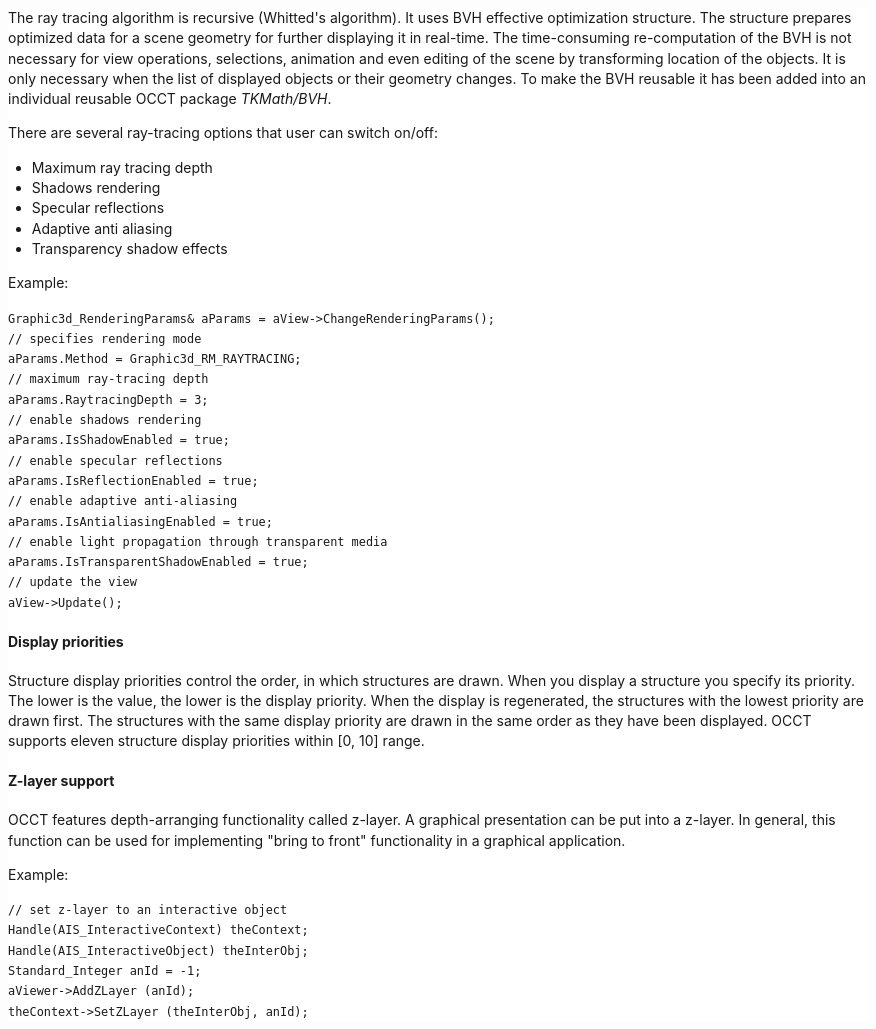 The ray tracing algorithm is recursive (Whitted's algorithm).
It uses BVH effective optimization structure.
The structure prepares optimized data for a scene geometry for further displaying it in real-time.
The time-consuming re-computation of the BVH is not necessary for view operations, selections, animation and even editing of the scene by transforming location of the objects.
It is only necessary when the list of displayed objects or their geometry changes.
To make the BVH reusable it has been added into an individual reusable OCCT package *TKMath/BVH*.

There are several ray-tracing options that user can switch on/off:
* Maximum ray tracing depth
* Shadows rendering
* Specular reflections
* Adaptive anti aliasing
* Transparency shadow effects

Example:
~~~~{.cpp}
Graphic3d_RenderingParams& aParams = aView->ChangeRenderingParams();
// specifies rendering mode
aParams.Method = Graphic3d_RM_RAYTRACING;
// maximum ray-tracing depth
aParams.RaytracingDepth = 3;
// enable shadows rendering
aParams.IsShadowEnabled = true;
// enable specular reflections
aParams.IsReflectionEnabled = true;
// enable adaptive anti-aliasing
aParams.IsAntialiasingEnabled = true;
// enable light propagation through transparent media
aParams.IsTransparentShadowEnabled = true;
// update the view
aView->Update();
~~~~

<h4><a id="occt_visu_4_4_14">Display priorities</a></h4>

Structure display priorities control the order, in which structures are drawn.
When you display a structure you specify its priority.
The lower is the value, the lower is the display priority.
When the display is regenerated, the structures with the lowest priority are drawn first.
The structures with the same display priority are drawn in the same order as they have been displayed.
OCCT supports eleven structure display priorities within [0, 10] range.

<h4><a id="occt_visu_4_4_15">Z-layer support</a></h4>

OCCT features depth-arranging functionality called z-layer.
A graphical presentation can be put into a z-layer.
In general, this function can be used for implementing "bring to front" functionality in a graphical application.

Example:

~~~~{.cpp}
// set z-layer to an interactive object
Handle(AIS_InteractiveContext) theContext;
Handle(AIS_InteractiveObject) theInterObj;
Standard_Integer anId = -1;
aViewer->AddZLayer (anId);
theContext->SetZLayer (theInterObj, anId);
~~~~
